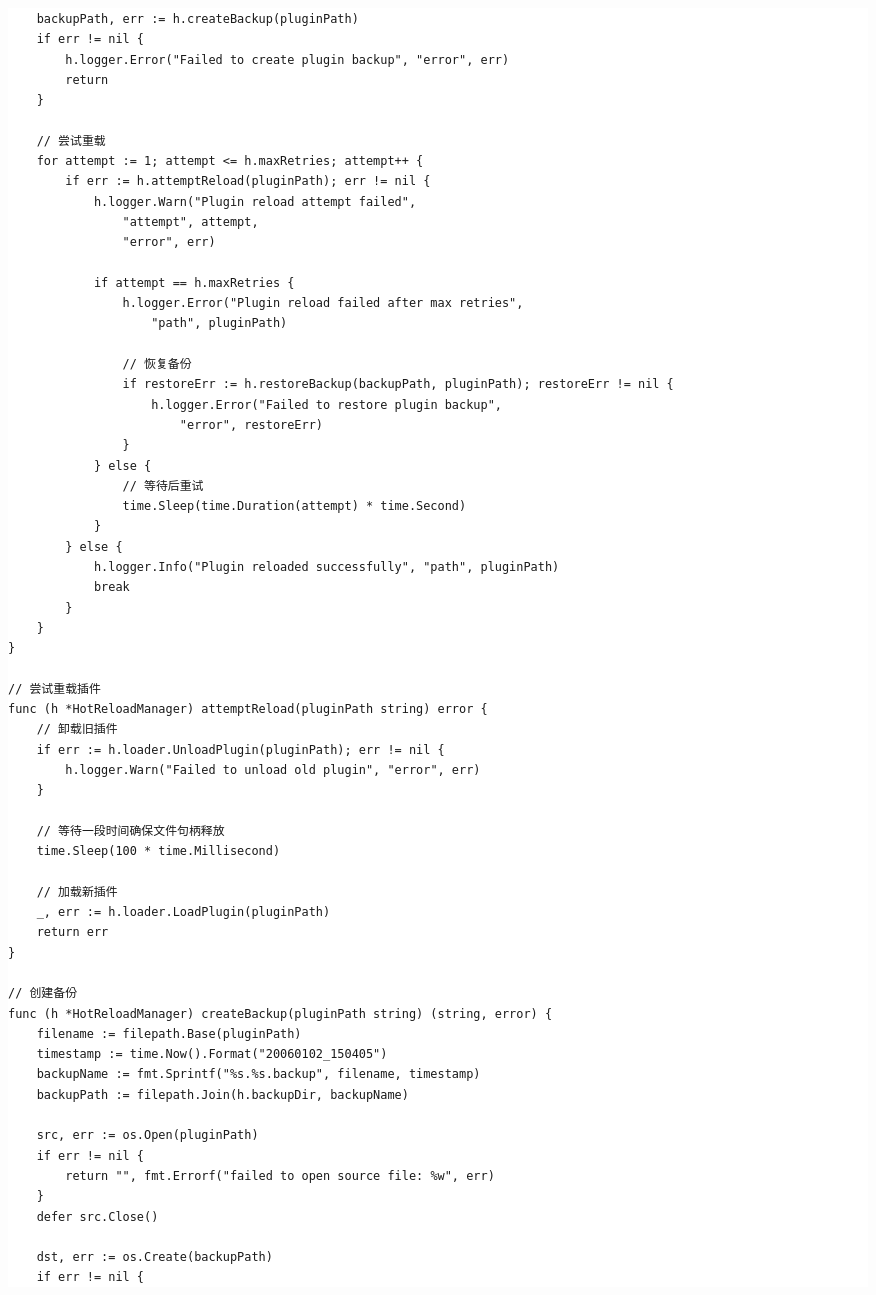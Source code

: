 ````
    backupPath, err := h.createBackup(pluginPath)
    if err != nil {
        h.logger.Error("Failed to create plugin backup", "error", err)
        return
    }
    
    // 尝试重载
    for attempt := 1; attempt <= h.maxRetries; attempt++ {
        if err := h.attemptReload(pluginPath); err != nil {
            h.logger.Warn("Plugin reload attempt failed", 
                "attempt", attempt, 
                "error", err)
            
            if attempt == h.maxRetries {
                h.logger.Error("Plugin reload failed after max retries", 
                    "path", pluginPath)
                
                // 恢复备份
                if restoreErr := h.restoreBackup(backupPath, pluginPath); restoreErr != nil {
                    h.logger.Error("Failed to restore plugin backup", 
                        "error", restoreErr)
                }
            } else {
                // 等待后重试
                time.Sleep(time.Duration(attempt) * time.Second)
            }
        } else {
            h.logger.Info("Plugin reloaded successfully", "path", pluginPath)
            break
        }
    }
}

// 尝试重载插件
func (h *HotReloadManager) attemptReload(pluginPath string) error {
    // 卸载旧插件
    if err := h.loader.UnloadPlugin(pluginPath); err != nil {
        h.logger.Warn("Failed to unload old plugin", "error", err)
    }
    
    // 等待一段时间确保文件句柄释放
    time.Sleep(100 * time.Millisecond)
    
    // 加载新插件
    _, err := h.loader.LoadPlugin(pluginPath)
    return err
}

// 创建备份
func (h *HotReloadManager) createBackup(pluginPath string) (string, error) {
    filename := filepath.Base(pluginPath)
    timestamp := time.Now().Format("20060102_150405")
    backupName := fmt.Sprintf("%s.%s.backup", filename, timestamp)
    backupPath := filepath.Join(h.backupDir, backupName)
    
    src, err := os.Open(pluginPath)
    if err != nil {
        return "", fmt.Errorf("failed to open source file: %w", err)
    }
    defer src.Close()
    
    dst, err := os.Create(backupPath)
    if err != nil {
````